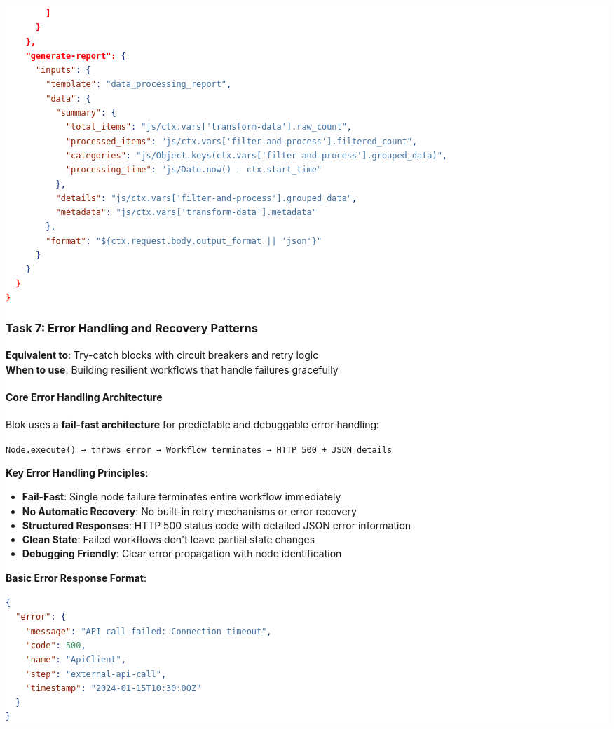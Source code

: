 ```json
        ]
      }
    },
    "generate-report": {
      "inputs": {
        "template": "data_processing_report",
        "data": {
          "summary": {
            "total_items": "js/ctx.vars['transform-data'].raw_count",
            "processed_items": "js/ctx.vars['filter-and-process'].filtered_count",
            "categories": "js/Object.keys(ctx.vars['filter-and-process'].grouped_data)",
            "processing_time": "js/Date.now() - ctx.start_time"
          },
          "details": "js/ctx.vars['filter-and-process'].grouped_data",
          "metadata": "js/ctx.vars['transform-data'].metadata"
        },
        "format": "${ctx.request.body.output_format || 'json'}"
      }
    }
  }
}
```

### **Task 7: Error Handling and Recovery Patterns**
**Equivalent to**: Try-catch blocks with circuit breakers and retry logic  
**When to use**: Building resilient workflows that handle failures gracefully

#### **Core Error Handling Architecture**
Blok uses a **fail-fast architecture** for predictable and debuggable error handling:

```
Node.execute() → throws error → Workflow terminates → HTTP 500 + JSON details
```

**Key Error Handling Principles**:
- **Fail-Fast**: Single node failure terminates entire workflow immediately
- **No Automatic Recovery**: No built-in retry mechanisms or error recovery
- **Structured Responses**: HTTP 500 status code with detailed JSON error information
- **Clean State**: Failed workflows don't leave partial state changes
- **Debugging Friendly**: Clear error propagation with node identification

**Basic Error Response Format**:
```json
{
  "error": {
    "message": "API call failed: Connection timeout",
    "code": 500,
    "name": "ApiClient",
    "step": "external-api-call",
    "timestamp": "2024-01-15T10:30:00Z"
  }
}
```  
